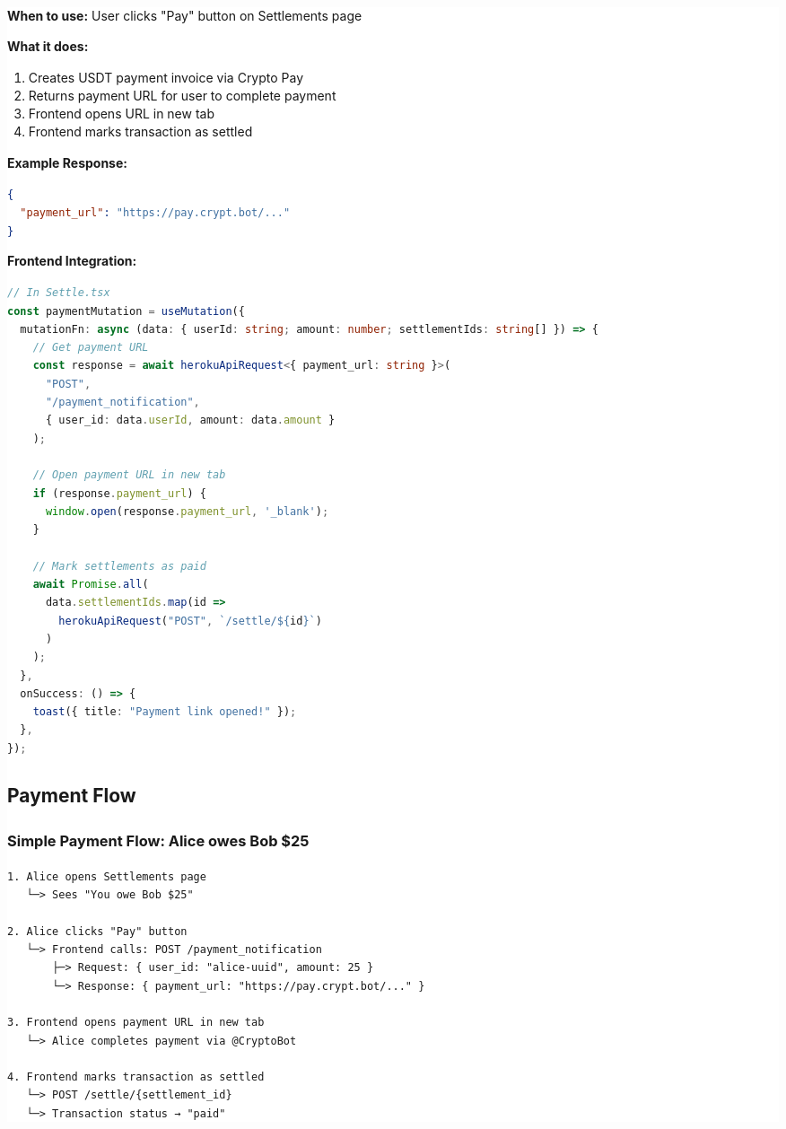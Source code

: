 **When to use:** User clicks "Pay" button on Settlements page

**What it does:**
1. Creates USDT payment invoice via Crypto Pay
2. Returns payment URL for user to complete payment
3. Frontend opens URL in new tab
4. Frontend marks transaction as settled

**Example Response:**
```json
{
  "payment_url": "https://pay.crypt.bot/..."
}
```

**Frontend Integration:**
```typescript
// In Settle.tsx
const paymentMutation = useMutation({
  mutationFn: async (data: { userId: string; amount: number; settlementIds: string[] }) => {
    // Get payment URL
    const response = await herokuApiRequest<{ payment_url: string }>(
      "POST",
      "/payment_notification",
      { user_id: data.userId, amount: data.amount }
    );
    
    // Open payment URL in new tab
    if (response.payment_url) {
      window.open(response.payment_url, '_blank');
    }
    
    // Mark settlements as paid
    await Promise.all(
      data.settlementIds.map(id => 
        herokuApiRequest("POST", `/settle/${id}`)
      )
    );
  },
  onSuccess: () => {
    toast({ title: "Payment link opened!" });
  },
});
```

## Payment Flow

### Simple Payment Flow: Alice owes Bob $25

```
1. Alice opens Settlements page
   └─> Sees "You owe Bob $25"

2. Alice clicks "Pay" button
   └─> Frontend calls: POST /payment_notification
       ├─> Request: { user_id: "alice-uuid", amount: 25 }
       └─> Response: { payment_url: "https://pay.crypt.bot/..." }

3. Frontend opens payment URL in new tab
   └─> Alice completes payment via @CryptoBot

4. Frontend marks transaction as settled
   └─> POST /settle/{settlement_id}
   └─> Transaction status → "paid"

```